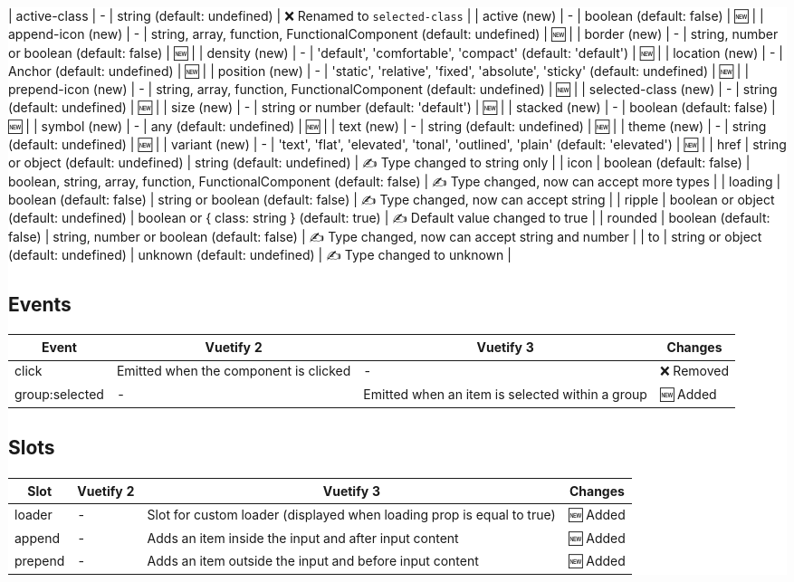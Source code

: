 | active-class | - | string (default: undefined) | ❌ Renamed to `selected-class` |
| active (new) | - | boolean (default: false) | 🆕 |
| append-icon (new) | - | string, array, function, FunctionalComponent (default: undefined) | 🆕 |
| border (new) | - | string, number or boolean (default: false) | 🆕 |
| density (new) | - | 'default', 'comfortable', 'compact' (default: 'default') | 🆕 |
| location (new) | - | Anchor (default: undefined) | 🆕 |
| position (new) | - | 'static', 'relative', 'fixed', 'absolute', 'sticky' (default: undefined) | 🆕 |
| prepend-icon (new) | - | string, array, function, FunctionalComponent (default: undefined) | 🆕 |
| selected-class (new) | - | string (default: undefined) | 🆕 |
| size (new) | - | string or number (default: 'default') | 🆕 |
| stacked (new) | - | boolean (default: false) | 🆕 |
| symbol (new) | - | any (default: undefined) | 🆕 |
| text (new) | - | string (default: undefined) | 🆕 |
| theme (new) | - | string (default: undefined) | 🆕 |
| variant (new) | - | 'text', 'flat', 'elevated', 'tonal', 'outlined', 'plain' (default: 'elevated') | 🆕 |
| href | string or object (default: undefined) | string (default: undefined) | ✍️ Type changed to string only |
| icon | boolean (default: false) | boolean, string, array, function, FunctionalComponent (default: false) | ✍️ Type changed, now can accept more types |
| loading | boolean (default: false) | string or boolean (default: false) | ✍️ Type changed, now can accept string |
| ripple | boolean or object (default: undefined) | boolean or { class: string } (default: true) | ✍️ Default value changed to true |
| rounded | boolean (default: false) | string, number or boolean (default: false) | ✍️ Type changed, now can accept string and number |
| to | string or object (default: undefined) | unknown (default: undefined) | ✍️ Type changed to unknown |

## Events

| Event | Vuetify 2 | Vuetify 3 | Changes |
|-------|-----------|-----------|---------|
| click | Emitted when the component is clicked | - | ❌ Removed |
| group:selected | - | Emitted when an item is selected within a group | 🆕 Added |

## Slots

| Slot | Vuetify 2 | Vuetify 3 | Changes |
|------|-----------|-----------|---------|
| loader | - | Slot for custom loader (displayed when loading prop is equal to true) | 🆕 Added |
| append | - | Adds an item inside the input and after input content | 🆕 Added |
| prepend | - | Adds an item outside the input and before input content | 🆕 Added |

